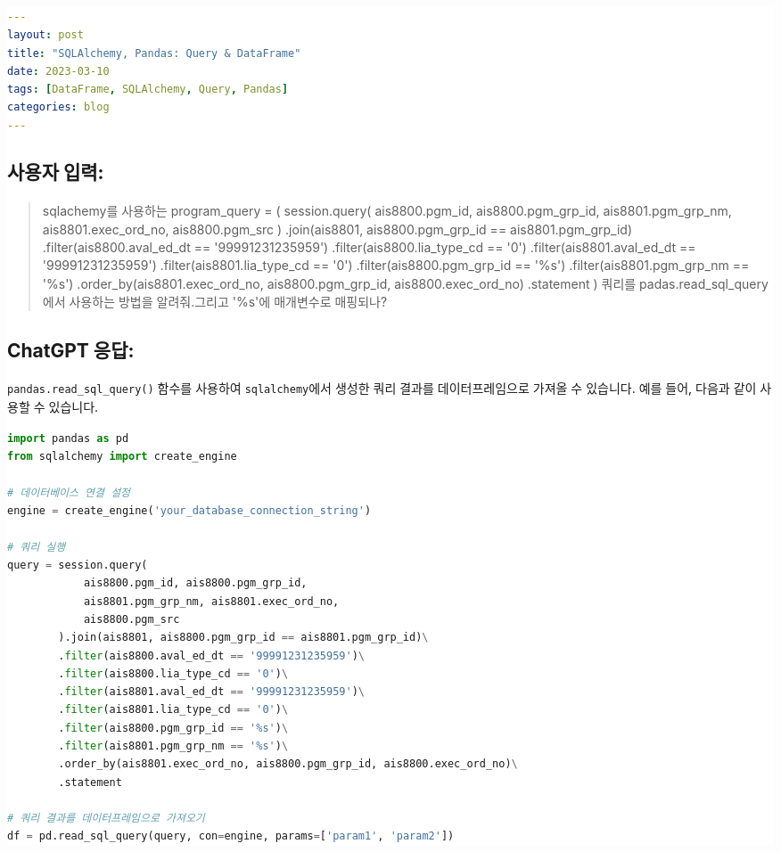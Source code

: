 ```yaml
---
layout: post
title: "SQLAlchemy, Pandas: Query & DataFrame"
date: 2023-03-10
tags: [DataFrame, SQLAlchemy, Query, Pandas]
categories: blog
---
```


## 사용자 입력:
> sqlachemy를 사용하는                        program_query = (
                session.query(
                    ais8800.pgm_id, ais8800.pgm_grp_id,
                    ais8801.pgm_grp_nm, ais8801.exec_ord_no,
                    ais8800.pgm_src
                )
                .join(ais8801, ais8800.pgm_grp_id == ais8801.pgm_grp_id)
                .filter(ais8800.aval_ed_dt == '99991231235959')
                .filter(ais8800.lia_type_cd == '0')
                .filter(ais8801.aval_ed_dt == '99991231235959')
                .filter(ais8801.lia_type_cd == '0')
                .filter(ais8800.pgm_grp_id == '%s')
                .filter(ais8801.pgm_grp_nm == '%s')
                .order_by(ais8801.exec_ord_no, ais8800.pgm_grp_id, ais8800.exec_ord_no)
                .statement
            ) 쿼리를 padas.read_sql_query에서 사용하는 방법을 알려줘.그리고 '%s'에 매개변수로 매핑되나?

## ChatGPT 응답:
> 

`pandas.read_sql_query()` 함수를 사용하여 `sqlalchemy`에서 생성한 쿼리 결과를 데이터프레임으로 가져올 수 있습니다. 예를 들어, 다음과 같이 사용할 수 있습니다.

```python
import pandas as pd
from sqlalchemy import create_engine

# 데이터베이스 연결 설정
engine = create_engine('your_database_connection_string')

# 쿼리 실행
query = session.query(
            ais8800.pgm_id, ais8800.pgm_grp_id,
            ais8801.pgm_grp_nm, ais8801.exec_ord_no,
            ais8800.pgm_src
        ).join(ais8801, ais8800.pgm_grp_id == ais8801.pgm_grp_id)\
        .filter(ais8800.aval_ed_dt == '99991231235959')\
        .filter(ais8800.lia_type_cd == '0')\
        .filter(ais8801.aval_ed_dt == '99991231235959')\
        .filter(ais8801.lia_type_cd == '0')\
        .filter(ais8800.pgm_grp_id == '%s')\
        .filter(ais8801.pgm_grp_nm == '%s')\
        .order_by(ais8801.exec_ord_no, ais8800.pgm_grp_id, ais8800.exec_ord_no)\
        .statement

# 쿼리 결과를 데이터프레임으로 가져오기
df = pd.read_sql_query(query, con=engine, params=['param1', 'param2'])
```
